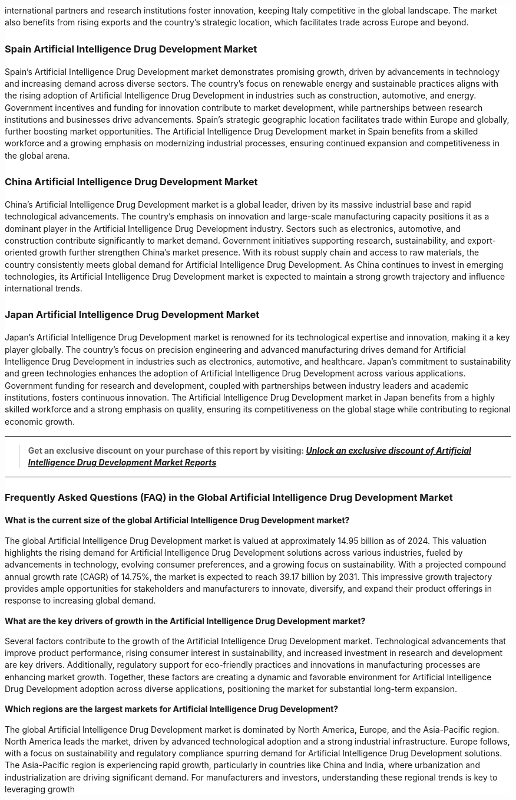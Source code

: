 international partners and research institutions foster innovation, keeping Italy competitive in the global landscape. The market also benefits from rising exports and the country&rsquo;s strategic location, which facilitates trade across Europe and beyond.</p><h3>Spain Artificial Intelligence Drug Development Market</h3><p>Spain&rsquo;s Artificial Intelligence Drug Development market demonstrates promising growth, driven by advancements in technology and increasing demand across diverse sectors. The country&rsquo;s focus on renewable energy and sustainable practices aligns with the rising adoption of Artificial Intelligence Drug Development in industries such as construction, automotive, and energy. Government incentives and funding for innovation contribute to market development, while partnerships between research institutions and businesses drive advancements. Spain&rsquo;s strategic geographic location facilitates trade within Europe and globally, further boosting market opportunities. The Artificial Intelligence Drug Development market in Spain benefits from a skilled workforce and a growing emphasis on modernizing industrial processes, ensuring continued expansion and competitiveness in the global arena.</p><h3>China Artificial Intelligence Drug Development Market</h3><p>China&rsquo;s Artificial Intelligence Drug Development market is a global leader, driven by its massive industrial base and rapid technological advancements. The country&rsquo;s emphasis on innovation and large-scale manufacturing capacity positions it as a dominant player in the Artificial Intelligence Drug Development industry. Sectors such as electronics, automotive, and construction contribute significantly to market demand. Government initiatives supporting research, sustainability, and export-oriented growth further strengthen China&rsquo;s market presence. With its robust supply chain and access to raw materials, the country consistently meets global demand for Artificial Intelligence Drug Development. As China continues to invest in emerging technologies, its Artificial Intelligence Drug Development market is expected to maintain a strong growth trajectory and influence international trends.</p><h3>Japan Artificial Intelligence Drug Development Market</h3><p>Japan&rsquo;s Artificial Intelligence Drug Development market is renowned for its technological expertise and innovation, making it a key player globally. The country&rsquo;s focus on precision engineering and advanced manufacturing drives demand for Artificial Intelligence Drug Development in industries such as electronics, automotive, and healthcare. Japan&rsquo;s commitment to sustainability and green technologies enhances the adoption of Artificial Intelligence Drug Development across various applications. Government funding for research and development, coupled with partnerships between industry leaders and academic institutions, fosters continuous innovation. The Artificial Intelligence Drug Development market in Japan benefits from a highly skilled workforce and a strong emphasis on quality, ensuring its competitiveness on the global stage while contributing to regional economic growth.</p><hr /><blockquote><p><strong>Get an exclusive discount on your purchase of this report by visiting: <em><a href="://marketresearchpulse.com/ask-for-discount/106537?utm_source=Github&amp;utm_medium=025">Unlock an exclusive discount of Artificial Intelligence Drug Development Market Reports</a></em>&nbsp;</strong></p></blockquote><hr /><h3>Frequently Asked Questions (FAQ) in the Global Artificial Intelligence Drug Development Market</h3><p><strong>What is the current size of the global Artificial Intelligence Drug Development market?</strong></p><p>The global Artificial Intelligence Drug Development market is valued at approximately 14.95 billion as of 2024. This valuation highlights the rising demand for Artificial Intelligence Drug Development solutions across various industries, fueled by advancements in technology, evolving consumer preferences, and a growing focus on sustainability. With a projected compound annual growth rate (CAGR) of 14.75%, the market is expected to reach 39.17 billion by 2031. This impressive growth trajectory provides ample opportunities for stakeholders and manufacturers to innovate, diversify, and expand their product offerings in response to increasing global demand.</p><p><strong>What are the key drivers of growth in the Artificial Intelligence Drug Development market?</strong></p><p>Several factors contribute to the growth of the Artificial Intelligence Drug Development market. Technological advancements that improve product performance, rising consumer interest in sustainability, and increased investment in research and development are key drivers. Additionally, regulatory support for eco-friendly practices and innovations in manufacturing processes are enhancing market growth. Together, these factors are creating a dynamic and favorable environment for Artificial Intelligence Drug Development adoption across diverse applications, positioning the market for substantial long-term expansion.</p><p><strong>Which regions are the largest markets for Artificial Intelligence Drug Development?</strong></p><p>The global Artificial Intelligence Drug Development market is dominated by North America, Europe, and the Asia-Pacific region. North America leads the market, driven by advanced technological adoption and a strong industrial infrastructure. Europe follows, with a focus on sustainability and regulatory compliance spurring demand for Artificial Intelligence Drug Development solutions. The Asia-Pacific region is experiencing rapid growth, particularly in countries like China and India, where urbanization and industrialization are driving significant demand. For manufacturers and investors, understanding these regional trends is key to leveraging growth